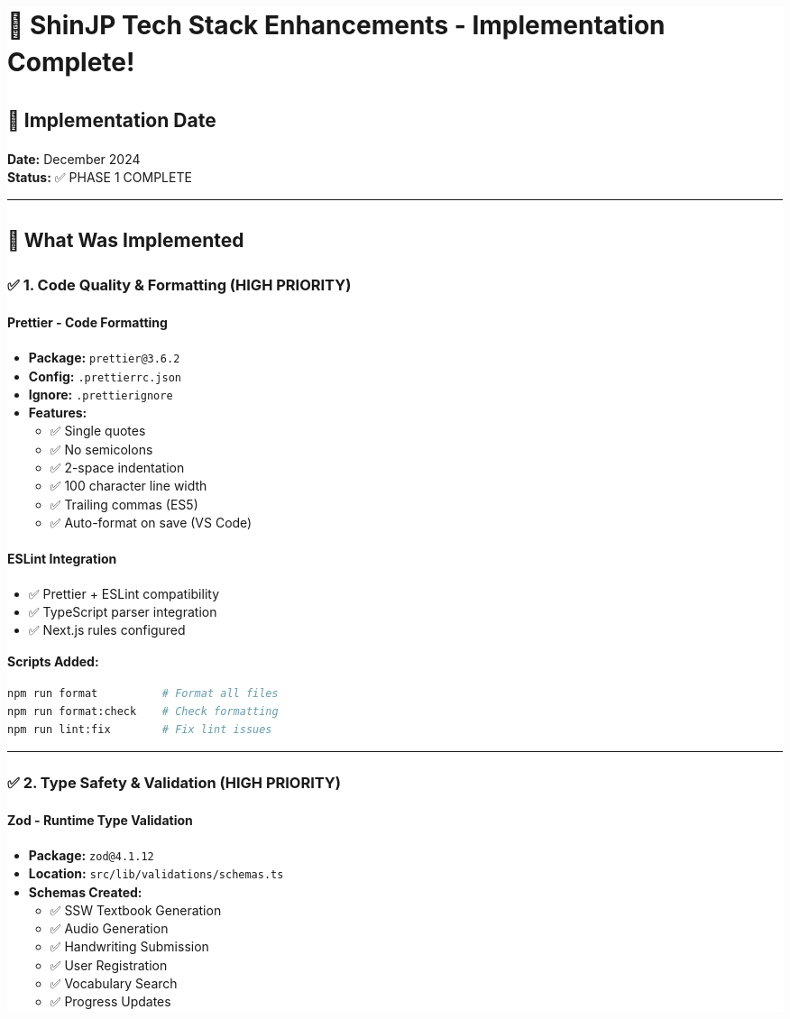 # 🚀 ShinJP Tech Stack Enhancements - Implementation Complete!

## 📅 Implementation Date
**Date:** December 2024  
**Status:** ✅ PHASE 1 COMPLETE

---

## 🎯 What Was Implemented

### ✅ 1. Code Quality & Formatting (HIGH PRIORITY)

#### **Prettier - Code Formatting**
- **Package:** `prettier@3.6.2`
- **Config:** `.prettierrc.json`
- **Ignore:** `.prettierignore`
- **Features:**
  - ✅ Single quotes
  - ✅ No semicolons
  - ✅ 2-space indentation
  - ✅ 100 character line width
  - ✅ Trailing commas (ES5)
  - ✅ Auto-format on save (VS Code)

#### **ESLint Integration**
- ✅ Prettier + ESLint compatibility
- ✅ TypeScript parser integration
- ✅ Next.js rules configured

**Scripts Added:**
```bash
npm run format          # Format all files
npm run format:check    # Check formatting
npm run lint:fix        # Fix lint issues
```

---

### ✅ 2. Type Safety & Validation (HIGH PRIORITY)

#### **Zod - Runtime Type Validation**
- **Package:** `zod@4.1.12`
- **Location:** `src/lib/validations/schemas.ts`
- **Schemas Created:**
  - ✅ SSW Textbook Generation
  - ✅ Audio Generation
  - ✅ Handwriting Submission
  - ✅ User Registration
  - ✅ Vocabulary Search
  - ✅ Progress Updates
